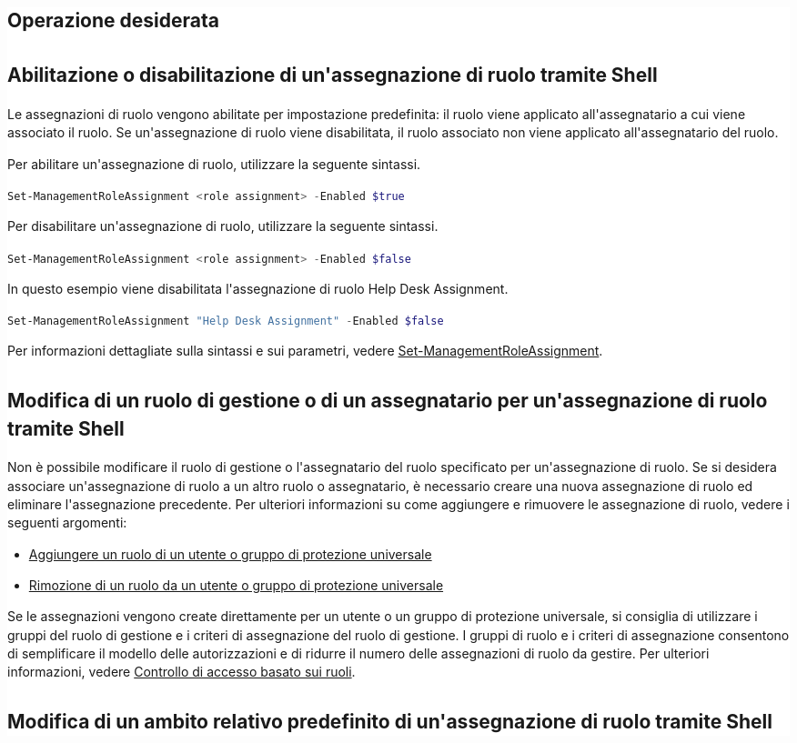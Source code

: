 

## Operazione desiderata

## Abilitazione o disabilitazione di un'assegnazione di ruolo tramite Shell

Le assegnazioni di ruolo vengono abilitate per impostazione predefinita: il ruolo viene applicato all'assegnatario a cui viene associato il ruolo. Se un'assegnazione di ruolo viene disabilitata, il ruolo associato non viene applicato all'assegnatario del ruolo.

Per abilitare un'assegnazione di ruolo, utilizzare la seguente sintassi.

```powershell
Set-ManagementRoleAssignment <role assignment> -Enabled $true
```

Per disabilitare un'assegnazione di ruolo, utilizzare la seguente sintassi.

```powershell
Set-ManagementRoleAssignment <role assignment> -Enabled $false
```

In questo esempio viene disabilitata l'assegnazione di ruolo Help Desk Assignment.

```powershell
Set-ManagementRoleAssignment "Help Desk Assignment" -Enabled $false
```

Per informazioni dettagliate sulla sintassi e sui parametri, vedere [Set-ManagementRoleAssignment](https://technet.microsoft.com/it-it/library/dd335173\(v=exchg.150\)).

## Modifica di un ruolo di gestione o di un assegnatario per un'assegnazione di ruolo tramite Shell

Non è possibile modificare il ruolo di gestione o l'assegnatario del ruolo specificato per un'assegnazione di ruolo. Se si desidera associare un'assegnazione di ruolo a un altro ruolo o assegnatario, è necessario creare una nuova assegnazione di ruolo ed eliminare l'assegnazione precedente. Per ulteriori informazioni su come aggiungere e rimuovere le assegnazione di ruolo, vedere i seguenti argomenti:

  - [Aggiungere un ruolo di un utente o gruppo di protezione universale](add-a-role-to-a-user-or-usg-exchange-2013-help.md)

  - [Rimozione di un ruolo da un utente o gruppo di protezione universale](remove-a-role-from-a-user-or-usg-exchange-2013-help.md)

Se le assegnazioni vengono create direttamente per un utente o un gruppo di protezione universale, si consiglia di utilizzare i gruppi del ruolo di gestione e i criteri di assegnazione del ruolo di gestione. I gruppi di ruolo e i criteri di assegnazione consentono di semplificare il modello delle autorizzazioni e di ridurre il numero delle assegnazioni di ruolo da gestire. Per ulteriori informazioni, vedere [Controllo di accesso basato sui ruoli](understanding-role-based-access-control-exchange-2013-help.md).

## Modifica di un ambito relativo predefinito di un'assegnazione di ruolo tramite Shell
